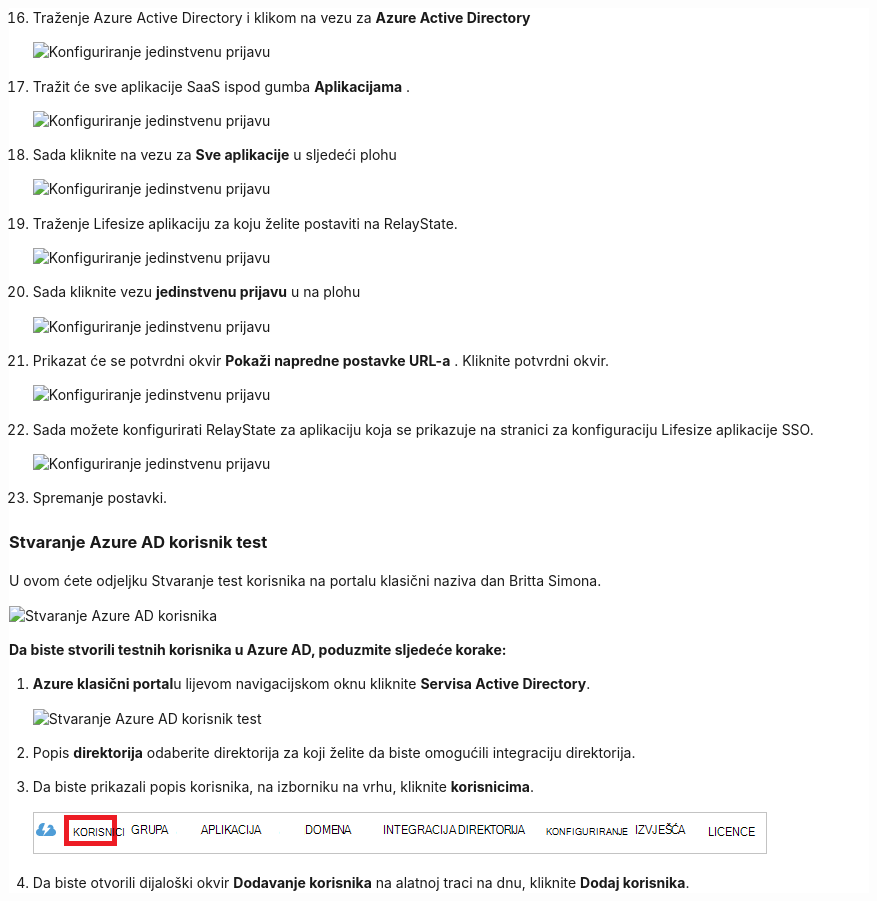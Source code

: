 16. Traženje Azure Active Directory i klikom na vezu za **Azure Active Directory**
    
    ![Konfiguriranje jedinstvenu prijavu](./media/active-directory-saas-lifesize-cloud-tutorial/tutorial_lifesizecloud_10.png)

17. Tražit će sve aplikacije SaaS ispod gumba **Aplikacijama** .

    ![Konfiguriranje jedinstvenu prijavu](./media/active-directory-saas-lifesize-cloud-tutorial/tutorial_lifesizecloud_11.png)

18. Sada kliknite na vezu za **Sve aplikacije** u sljedeći plohu
    
    ![Konfiguriranje jedinstvenu prijavu](./media/active-directory-saas-lifesize-cloud-tutorial/tutorial_lifesizecloud_12.png)

19. Traženje Lifesize aplikaciju za koju želite postaviti na RelayState. 
    
    ![Konfiguriranje jedinstvenu prijavu](./media/active-directory-saas-lifesize-cloud-tutorial/tutorial_lifesizecloud_13.png)

20. Sada kliknite vezu **jedinstvenu prijavu** u na plohu

    ![Konfiguriranje jedinstvenu prijavu](./media/active-directory-saas-lifesize-cloud-tutorial/tutorial_lifesizecloud_14.png)

21. Prikazat će se potvrdni okvir **Pokaži napredne postavke URL-a** . Kliknite potvrdni okvir.
    
    ![Konfiguriranje jedinstvenu prijavu](./media/active-directory-saas-lifesize-cloud-tutorial/tutorial_lifesizecloud_15.png)
    
22. Sada možete konfigurirati RelayState za aplikaciju koja se prikazuje na stranici za konfiguraciju Lifesize aplikacije SSO. 

    ![Konfiguriranje jedinstvenu prijavu](./media/active-directory-saas-lifesize-cloud-tutorial/tutorial_lifesizecloud_16.png)

23. Spremanje postavki.

### <a name="creating-an-azure-ad-test-user"></a>Stvaranje Azure AD korisnik test
U ovom ćete odjeljku Stvaranje test korisnika na portalu klasični naziva dan Britta Simona.


![Stvaranje Azure AD korisnika][20]

**Da biste stvorili testnih korisnika u Azure AD, poduzmite sljedeće korake:**

1. **Azure klasični portal**u lijevom navigacijskom oknu kliknite **Servisa Active Directory**.

    ![Stvaranje Azure AD korisnik test](./media/active-directory-saas-lifesize-cloud-tutorial/create_aaduser_09.png) 

2. Popis **direktorija** odaberite direktorija za koji želite da biste omogućili integraciju direktorija.

3. Da biste prikazali popis korisnika, na izborniku na vrhu, kliknite **korisnicima**.

    ![Stvaranje Azure AD korisnik test](./media/active-directory-saas-lifesize-cloud-tutorial/create_aaduser_03.png) 

4. Da biste otvorili dijaloški okvir **Dodavanje korisnika** na alatnoj traci na dnu, kliknite **Dodaj korisnika**.


[1]: ./media/active-directory-saas-lifesize-cloud-tutorial/tutorial_general_01.png
[2]: ./media/active-directory-saas-lifesize-cloud-tutorial/tutorial_general_02.png
[3]: ./media/active-directory-saas-lifesize-cloud-tutorial/tutorial_general_03.png
[4]: ./media/active-directory-saas-lifesize-cloud-tutorial/tutorial_general_04.png
[6]: ./media/active-directory-saas-lifesize-cloud-tutorial/tutorial_general_05.png
[10]: ./media/active-directory-saas-lifesize-cloud-tutorial/tutorial_general_06.png
[11]: ./media/active-directory-saas-lifesize-cloud-tutorial/tutorial_general_07.png
[20]: ./media/active-directory-saas-lifesize-cloud-tutorial/tutorial_general_100.png
[200]: ./media/active-directory-saas-lifesize-cloud-tutorial/tutorial_general_200.png
[201]: ./media/active-directory-saas-lifesize-cloud-tutorial/tutorial_general_201.png
[203]: ./media/active-directory-saas-lifesize-cloud-tutorial/tutorial_general_203.png
[204]: ./media/active-directory-saas-lifesize-cloud-tutorial/tutorial_general_204.png
[205]: ./media/active-directory-saas-lifesize-cloud-tutorial/tutorial_general_205.png